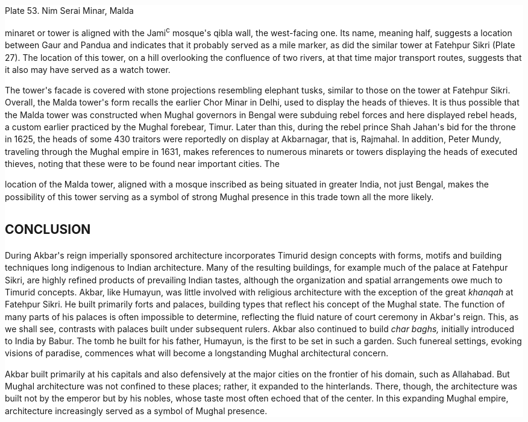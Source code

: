 Plate 53. Nim Serai Minar, Malda

minaret or tower is aligned with the Jami<sup>c</sup> mosque's qibla wall, the west-facing one. Its name, meaning half, suggests a location between Gaur and Pandua and indicates that it probably served as a mile marker, as did the similar tower at Fatehpur Sikri (Plate 27). The location of this tower, on a hill overlooking the confluence of two rivers, at that time major transport routes, suggests that it also may have served as a watch tower.

The tower's facade is covered with stone projections resembling elephant tusks, similar to those on the tower at Fatehpur Sikri. Overall, the Malda tower's form recalls the earlier Chor Minar in Delhi, used to display the heads of thieves. It is thus possible that the Malda tower was constructed when Mughal governors in Bengal were subduing rebel forces and here displayed rebel heads, a custom earlier practiced by the Mughal forebear, Timur. Later than this, during the rebel prince Shah Jahan's bid for the throne in 1625, the heads of some 430 traitors were reportedly on display at Akbarnagar, that is, Rajmahal. In addition, Peter Mundy, traveling through the Mughal empire in 1631, makes references to numerous minarets or towers displaying the heads of executed thieves, noting that these were to be found near important cities. The

location of the Malda tower, aligned with a mosque inscribed as being situated in greater India, not just Bengal, makes the possibility of this tower serving as a symbol of strong Mughal presence in this trade town all the more likely.

## CONCLUSION

During Akbar's reign imperially sponsored architecture incorporates Timurid design concepts with forms, motifs and building techniques long indigenous to Indian architecture. Many of the resulting buildings, for example much of the palace at Fatehpur Sikri, are highly refined products of prevailing Indian tastes, although the organization and spatial arrangements owe much to Timurid concepts. Akbar, like Humayun, was little involved with religious architecture with the exception of the great *khanqah* at Fatehpur Sikri. He built primarily forts and palaces, building types that reflect his concept of the Mughal state. The function of many parts of his palaces is often impossible to determine, reflecting the fluid nature of court ceremony in Akbar's reign. This, as we shall see, contrasts with palaces built under subsequent rulers. Akbar also continued to build *char baghs,* initially introduced to India by Babur. The tomb he built for his father, Humayun, is the first to be set in such a garden. Such funereal settings, evoking visions of paradise, commences what will become a longstanding Mughal architectural concern.

Akbar built primarily at his capitals and also defensively at the major cities on the frontier of his domain, such as Allahabad. But Mughal architecture was not confined to these places; rather, it expanded to the hinterlands. There, though, the architecture was built not by the emperor but by his nobles, whose taste most often echoed that of the center. In this expanding Mughal empire, architecture increasingly served as a symbol of Mughal presence.